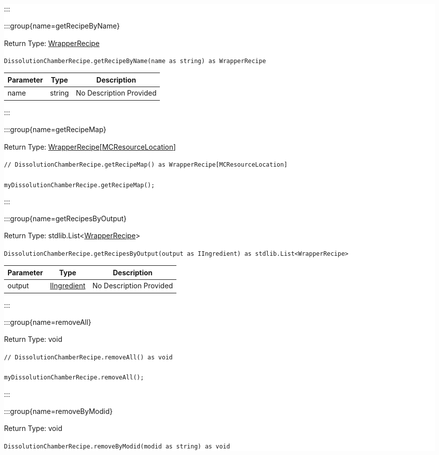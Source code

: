 :::

:::group{name=getRecipeByName}

Return Type: [WrapperRecipe](/vanilla/api/recipe/WrapperRecipe)

```zenscript
DissolutionChamberRecipe.getRecipeByName(name as string) as WrapperRecipe
```

| Parameter | Type | Description |
|-----------|------|-------------|
| name | string | No Description Provided |


:::

:::group{name=getRecipeMap}

Return Type: [WrapperRecipe](/vanilla/api/recipe/WrapperRecipe)[[MCResourceLocation](/vanilla/api/util/MCResourceLocation)]

```zenscript
// DissolutionChamberRecipe.getRecipeMap() as WrapperRecipe[MCResourceLocation]

myDissolutionChamberRecipe.getRecipeMap();
```

:::

:::group{name=getRecipesByOutput}

Return Type: stdlib.List&lt;[WrapperRecipe](/vanilla/api/recipe/WrapperRecipe)&gt;

```zenscript
DissolutionChamberRecipe.getRecipesByOutput(output as IIngredient) as stdlib.List<WrapperRecipe>
```

| Parameter | Type | Description |
|-----------|------|-------------|
| output | [IIngredient](/vanilla/api/items/IIngredient) | No Description Provided |


:::

:::group{name=removeAll}

Return Type: void

```zenscript
// DissolutionChamberRecipe.removeAll() as void

myDissolutionChamberRecipe.removeAll();
```

:::

:::group{name=removeByModid}

Return Type: void

```zenscript
DissolutionChamberRecipe.removeByModid(modid as string) as void
```
